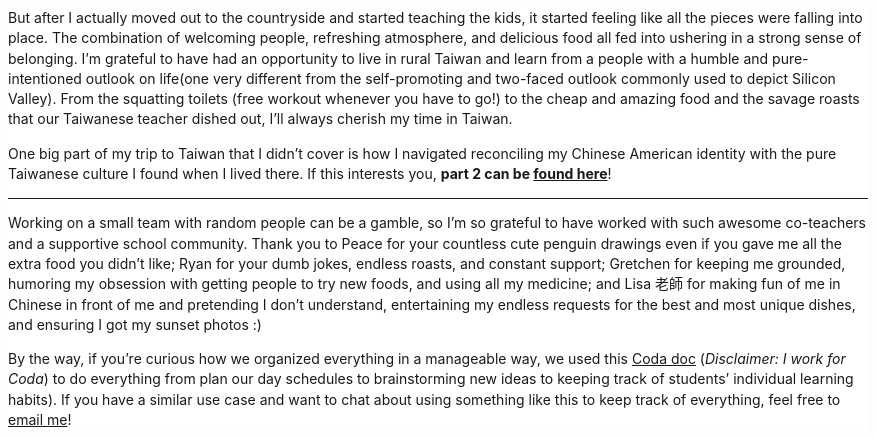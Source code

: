 But after I actually moved out to the countryside and started teaching the kids, it started feeling like all the pieces were falling into place. The combination of welcoming people, refreshing atmosphere, and delicious food all fed into ushering in a strong sense of belonging. I’m grateful to have had an opportunity to live in rural Taiwan and learn from a people with a humble and pure-intentioned outlook on life(one very different from the self-promoting and two-faced outlook commonly used to depict Silicon Valley). From the squatting toilets (free workout whenever you have to go!) to the cheap and amazing food and the savage roasts that our Taiwanese teacher dished out, I’ll always cherish my time in Taiwan.

One big part of my trip to Taiwan that I didn’t cover is how I navigated reconciling my Chinese American identity with the pure Taiwanese culture I found when I lived there. If this interests you, **part 2 can be [found here](/posts/rice-fields)**!

---

Working on a small team with random people can be a gamble, so I’m so grateful to have worked with such awesome co-teachers and a supportive school community. Thank you to Peace for your countless cute penguin drawings even if you gave me all the extra food you didn’t like; Ryan for your dumb jokes, endless roasts, and constant support; Gretchen for keeping me grounded, humoring my obsession with getting people to try new foods, and using all my medicine; and Lisa 老師 for making fun of me in Chinese in front of me and pretending I don’t understand, entertaining my endless requests for the best and most unique dishes, and ensuring I got my sunset photos :)

By the way, if you’re curious how we organized everything in a manageable way, we used this [Coda doc](https://coda.io/d/Taiwan-Summer-Teaching-2019_dDfe2OYq81b) (*Disclaimer: I work for Coda*) to do everything from plan our day schedules to brainstorming new ideas to keeping track of students’ individual learning habits). If you have a similar use case and want to chat about using something like this to keep track of everything, feel free to [email me](spencerc99@gmail.com)!
